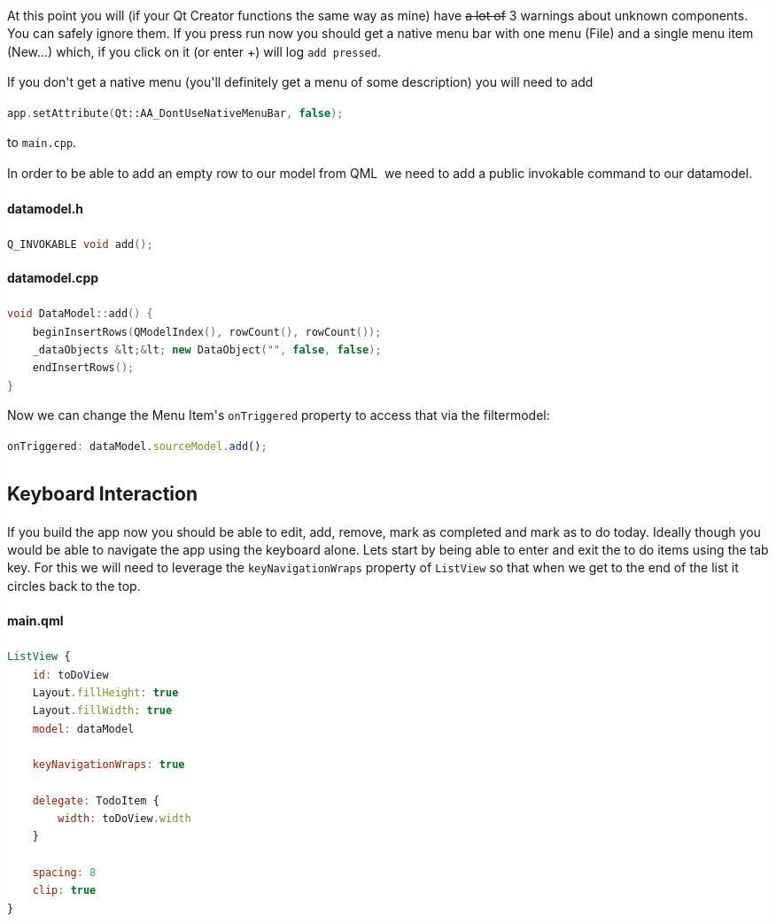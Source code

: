 At this point you will (if your Qt Creator functions the same way as mine) have <s>a lot of</s> 3 warnings about unknown components. You can safely ignore them. If you press run now you should get a native menu bar with one menu (File) and a single menu item (New...) which, if you click on it (or enter +) will log `add pressed`.

If you don't get a native menu (you'll definitely get a menu of some description) you will need to add

```cpp
app.setAttribute(Qt::AA_DontUseNativeMenuBar, false);
```

to `main.cpp`.

In order to be able to add an empty row to our model from QML  we need to add a public invokable command to our datamodel.

#### datamodel.h

```cpp
Q_INVOKABLE void add();
```

#### datamodel.cpp

```cpp
void DataModel::add() {
    beginInsertRows(QModelIndex(), rowCount(), rowCount());
    _dataObjects &lt;&lt; new DataObject("", false, false);
    endInsertRows();
}
```

Now we can change the Menu Item's `onTriggered` property to access that via the filtermodel:

```qml
onTriggered: dataModel.sourceModel.add();
```

## Keyboard Interaction

If you build the app now you should be able to edit, add, remove, mark as completed and mark as to do today. Ideally though you would be able to navigate the app using the keyboard alone. Lets start by being able to enter and exit the to do items using the tab key. For this we will need to leverage the `keyNavigationWraps` property of `ListView` so that when we get to the end of the list it circles back to the top.

#### main.qml

```qml
ListView {
    id: toDoView
    Layout.fillHeight: true
    Layout.fillWidth: true
    model: dataModel

    keyNavigationWraps: true

    delegate: TodoItem {
        width: toDoView.width
    }

    spacing: 8
    clip: true
}
```
